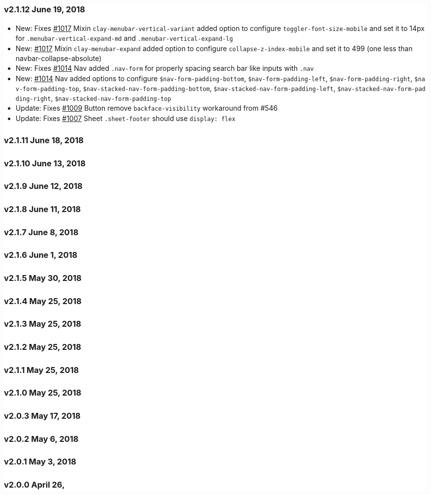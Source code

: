 ### v2.1.12 June 19, 2018

* New: Fixes [#1017](https://github.com/liferay/clay/issues/1017) Mixin `clay-menubar-vertical-variant` added option to configure `toggler-font-size-mobile` and set it to 14px for `.menubar-vertical-expand-md` and `.menubar-vertical-expand-lg`
* New: [#1017](https://github.com/liferay/clay/issues/1017)  Mixin `clay-menubar-expand` added option to configure `collapse-z-index-mobile` and set it to 499 (one less than navbar-collapse-absolute)
* New: Fixes [#1014](https://github.com/liferay/clay/issues/1014) Nav added `.nav-form` for properly spacing search bar like inputs with `.nav`
* New: [#1014](https://github.com/liferay/clay/issues/1014) Nav added options to configure `$nav-form-padding-bottom`, `$nav-form-padding-left`, `$nav-form-padding-right`, `$nav-form-padding-top`, `$nav-stacked-nav-form-padding-bottom`, `$nav-stacked-nav-form-padding-left`, `$nav-stacked-nav-form-padding-right`, `$nav-stacked-nav-form-padding-top`
* Update: Fixes [#1009](https://github.com/liferay/clay/issues/1009) Button remove `backface-visibility` workaround from #546
* Update: Fixes [#1007](https://github.com/liferay/clay/issues/1007) Sheet `.sheet-footer` should use `display: flex`

### v2.1.11 June 18, 2018

### v2.1.10 June 13, 2018

### v2.1.9 June 12, 2018

### v2.1.8 June 11, 2018

### v2.1.7 June 8, 2018

### v2.1.6 June 1, 2018

### v2.1.5 May 30, 2018

### v2.1.4 May 25, 2018

### v2.1.3 May 25, 2018

### v2.1.2 May 25, 2018

### v2.1.1 May 25, 2018

### v2.1.0 May 25, 2018

### v2.0.3 May 17, 2018

### v2.0.2 May 6, 2018

### v2.0.1 May 3, 2018

### v2.0.0 April 26,
